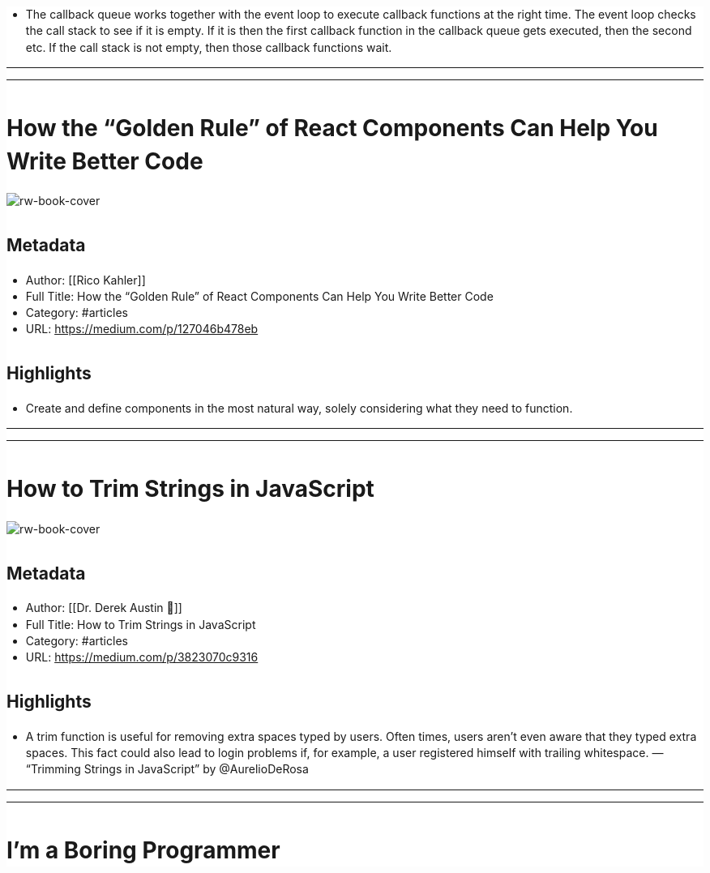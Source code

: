 - The callback queue works together with the event loop to execute callback functions at the right time. The event loop checks the call stack to see if it is empty. If it is then the first callback function in the callback queue gets executed, then the second etc. If the call stack is not empty, then those callback functions wait.
---

---
# How the “Golden Rule” of React Components Can Help You Write Better Code

![rw-book-cover](https://readwise-assets.s3.amazonaws.com/static/images/article0.00998d930354.png)

## Metadata
- Author: [[Rico Kahler]]
- Full Title: How the “Golden Rule” of React Components Can Help You Write Better Code
- Category: #articles
- URL: https://medium.com/p/127046b478eb

## Highlights
- Create and define components in the most natural way, solely considering what they need to function.
---

---
# How to Trim Strings in JavaScript

![rw-book-cover](https://readwise-assets.s3.amazonaws.com/static/images/article4.6bc1851654a0.png)

## Metadata
- Author: [[Dr. Derek Austin 🥳]]
- Full Title: How to Trim Strings in JavaScript
- Category: #articles
- URL: https://medium.com/p/3823070c9316

## Highlights
- A trim function is useful for removing extra spaces typed by users. Often times, users aren’t even aware that they typed extra spaces. This fact could also lead to login problems if, for example, a user registered himself with trailing whitespace. — “Trimming Strings in JavaScript” by @AurelioDeRosa
---

---
# I’m a Boring Programmer
